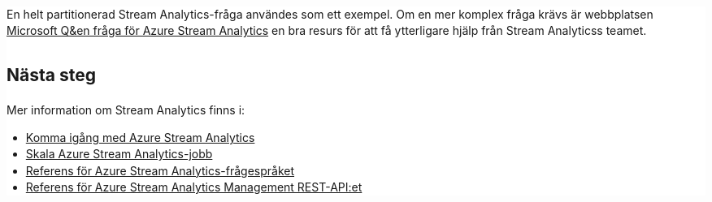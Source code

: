 En helt partitionerad Stream Analytics-fråga användes som ett exempel. Om en mer komplex fråga krävs är webbplatsen [Microsoft Q&en fråga för Azure Stream Analytics](/answers/topics/azure-stream-analytics.html) en bra resurs för att få ytterligare hjälp från Stream Analyticss teamet.

## <a name="next-steps"></a>Nästa steg
Mer information om Stream Analytics finns i:

* [Komma igång med Azure Stream Analytics](stream-analytics-real-time-fraud-detection.md)
* [Skala Azure Stream Analytics-jobb](stream-analytics-scale-jobs.md)
* [Referens för Azure Stream Analytics-frågespråket](/stream-analytics-query/stream-analytics-query-language-reference)
* [Referens för Azure Stream Analytics Management REST-API:et](/rest/api/streamanalytics/)